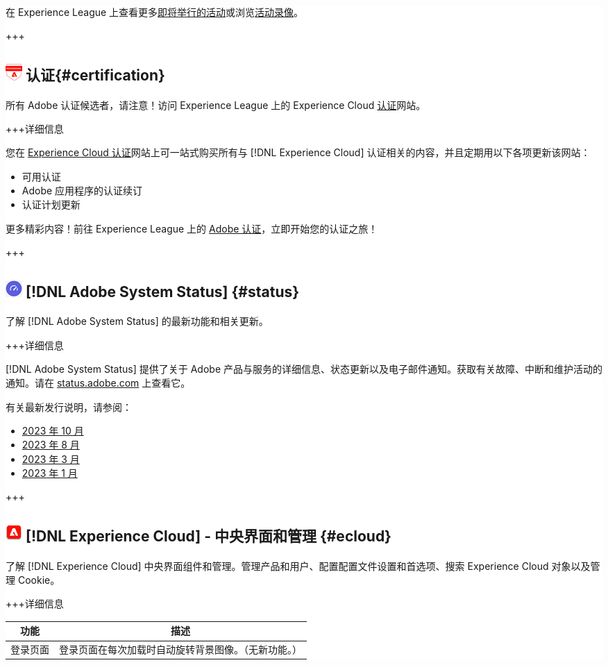 在 Experience League 上查看更多[即将举行的活动](https://experienceleague.adobe.com/events/)或浏览[活动录像](https://experienceleague.adobe.com/docs/events/experience-league-recorded-events/overview.html)。

+++

## ![图标](/assets/certification-badge.png) 认证{#certification}

所有 Adobe 认证候选者，请注意！访问 Experience League 上的 Experience Cloud [认证](https://experienceleague.adobe.com/docs/certification/program/overview.html?lang=zh-Hans)网站。

+++详细信息

您在 [Experience Cloud 认证](https://experienceleague.adobe.com/docs/certification/program/overview.html?lang=zh-Hans)网站上可一站式购买所有与 [!DNL Experience Cloud] 认证相关的内容，并且定期用以下各项更新该网站：

* 可用认证
* Adobe 应用程序的认证续订
* 认证计划更新

更多精彩内容！前往 Experience League 上的 [Adobe 认证](https://experienceleague.adobe.com/docs/certification/program/overview.html?lang=zh-Hans)，立即开始您的认证之旅！

+++

## ![图标](/assets/system-status.png) [!DNL Adobe System Status] {#status}

了解 [!DNL Adobe System Status] 的最新功能和相关更新。

+++详细信息

[!DNL Adobe System Status] 提供了关于 Adobe 产品与服务的详细信息、状态更新以及电子邮件通知。获取有关故障、中断和维护活动的通知。请在 [status.adobe.com](https://status.adobe.com/) 上查看它。


有关最新发行说明，请参阅：

* [2023 年 10 月](https://experienceleague.adobe.com/docs/release-notes/experience-cloud/previous/2023/10042023.html#status)
* [2023 年 8 月](https://experienceleague.adobe.com/docs/release-notes/experience-cloud/previous/2023/08092023.html?lang=zh-Hans#status)
* [2023 年 3 月](https://experienceleague.adobe.com/docs/release-notes/experience-cloud/previous/2023/03082023.html?lang=zh-Hans#status)
* [2023 年 1 月](https://experienceleague.adobe.com/docs/release-notes/experience-cloud/previous/2023/02082023.html?lang=zh-Hans#status)

+++

## ![Icon](/assets/ec_appicon_24.png) [!DNL Experience Cloud] - 中央界面和管理 {#ecloud}

了解 [!DNL Experience Cloud] 中央界面组件和管理。管理产品和用户、配置配置文件设置和首选项、搜索 Experience Cloud 对象以及管理 Cookie。

+++详细信息

| 功能 | 描述 |
| ------- | ------- |
| 登录页面 | 登录页面在每次加载时自动旋转背景图像。（无新功能。） |
